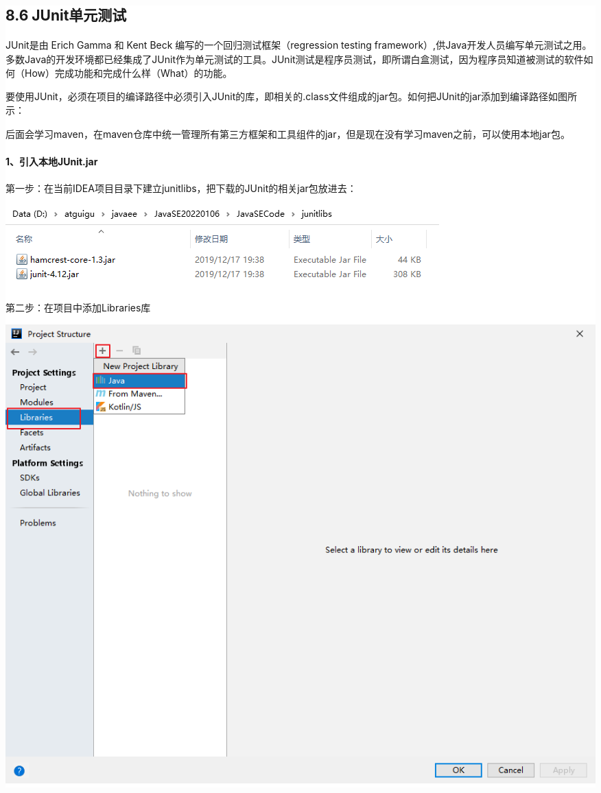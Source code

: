 

## 8.6 JUnit单元测试

JUnit是由 Erich Gamma 和 Kent Beck 编写的一个回归测试框架（regression testing framework）,供Java开发人员编写单元测试之用。多数Java的开发环境都已经集成了JUnit作为单元测试的工具。JUnit测试是程序员测试，即所谓白盒测试，因为程序员知道被测试的软件如何（How）完成功能和完成什么样（What）的功能。

要使用JUnit，必须在项目的编译路径中必须引入JUnit的库，即相关的.class文件组成的jar包。如何把JUnit的jar添加到编译路径如图所示：

后面会学习maven，在maven仓库中统一管理所有第三方框架和工具组件的jar，但是现在没有学习maven之前，可以使用本地jar包。

#### 1、引入本地JUnit.jar

第一步：在当前IDEA项目目录下建立junitlibs，把下载的JUnit的相关jar包放进去：

![image-20211228181035532](imgs/image-20211228181035532.png)

第二步：在项目中添加Libraries库

![image-20211228180938922](imgs/image-20211228180938922.png)
